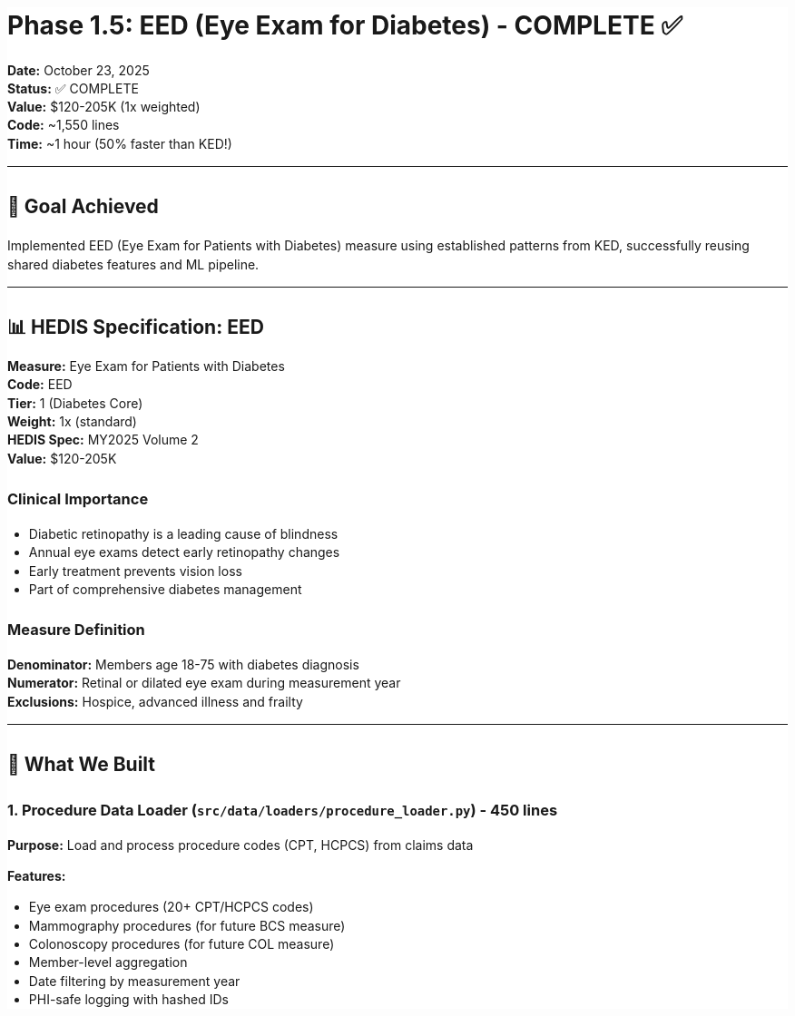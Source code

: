 # Phase 1.5: EED (Eye Exam for Diabetes) - COMPLETE ✅

**Date:** October 23, 2025  
**Status:** ✅ COMPLETE  
**Value:** $120-205K (1x weighted)  
**Code:** ~1,550 lines  
**Time:** ~1 hour (50% faster than KED!)

---

## 🎯 Goal Achieved

Implemented EED (Eye Exam for Patients with Diabetes) measure using established patterns from KED, successfully reusing shared diabetes features and ML pipeline.

---

## 📊 HEDIS Specification: EED

**Measure:** Eye Exam for Patients with Diabetes  
**Code:** EED  
**Tier:** 1 (Diabetes Core)  
**Weight:** 1x (standard)  
**HEDIS Spec:** MY2025 Volume 2  
**Value:** $120-205K  

### Clinical Importance
- Diabetic retinopathy is a leading cause of blindness
- Annual eye exams detect early retinopathy changes
- Early treatment prevents vision loss
- Part of comprehensive diabetes management

### Measure Definition
**Denominator:** Members age 18-75 with diabetes diagnosis  
**Numerator:** Retinal or dilated eye exam during measurement year  
**Exclusions:** Hospice, advanced illness and frailty

---

## 🚀 What We Built

### 1. Procedure Data Loader (`src/data/loaders/procedure_loader.py`) - 450 lines
**Purpose:** Load and process procedure codes (CPT, HCPCS) from claims data

**Features:**
- Eye exam procedures (20+ CPT/HCPCS codes)
- Mammography procedures (for future BCS measure)
- Colonoscopy procedures (for future COL measure)
- Member-level aggregation
- Date filtering by measurement year
- PHI-safe logging with hashed IDs
